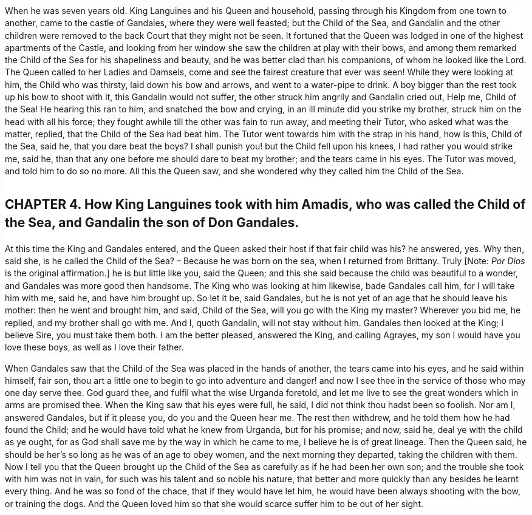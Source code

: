 When he was seven years old. King Languines and his Queen and household, passing through his Kingdom from one town to another, came to the castle of Gandales, where they were well feasted; but the Child of the Sea, and Gandalin and the other children were removed to the back Court that they might not be seen. It fortuned that the Queen was lodged in one of the highest apartments of the Castle, and looking from her window she saw the children at play with their bows, and among them remarked the Child of the Sea for his shapeliness and beauty, and he was better clad than his companions, of whom he looked like the Lord. The Queen called to her Ladies and Damsels, come and see the fairest creature that ever was seen! While they were looking at him, the Child who was thirsty, laid down his bow and arrows, and went to a water-pipe to drink. A boy bigger than the rest took up his bow to shoot with it, this Gandalin would not suffer, the other struck him angrily and Gandalin cried out, Help me, Child of the Sea! He hearing this ran to him, and snatched the bow and crying, in an ill minute did you strike my brother, struck him on the head with all his force; they fought awhile till the other was fain to run away, and meeting their Tutor, who asked what was the matter, replied, that the Child of the Sea had beat him. The Tutor went towards him with the strap in his hand, how is this, Child of the Sea, said he, that you dare beat the boys? I shall punish you! but the Child fell upon his knees, I had rather you would strike me, said he, than that any one before me should dare to beat my brother; and the tears came in his eyes. The Tutor was moved, and told him to do so no more. All this the Queen saw, and she wondered why they called him the Child of the Sea.


## CHAPTER 4. How King Languines took with him Amadis, who was called the Child of the Sea, and Gandalin the son of Don Gandales.

At this time the King and Gandales entered, and the Queen asked their host if that fair child was his? he answered, yes. Why then, said she, is he called the Child of the Sea? – Because he was born on the sea, when I returned from Brittany. Truly [Note: *Por Dios* is the original affirmation.] he is but little like you, said the Queen; and this she said because the child was beautiful to a wonder, and Gandales was more good then handsome. The King who was looking at him likewise, bade Gandales call him, for I will take him with me, said he, and have him brought up. So let it be, said Gandales, but he is not yet of an age that he should leave his mother: then he went and brought him, and said, Child of the Sea, will you go with the King my master? Wherever you bid me, he replied, and my brother shall go with me. And I, quoth Gandalin, will not stay without him. Gandales then looked at the King; I believe Sire, you must take them both. I am the better pleased, answered the King, and calling Agrayes, my son I would have you love these boys, as well as I love their father.

When Gandales saw that the Child of the Sea was placed in the hands of another, the tears came into his eyes, and he said within himself, fair son, thou art a little one to begin to go into adventure and danger! and now I see thee in the service of those who may one day serve thee. God guard thee, and fulfil what the wise Urganda foretold, and let me live to see the great wonders which in arms are promised thee. When the King saw that his eyes were full, he said, I did not think thou hadst been so foolish. Nor am I, answered Gandales, but if it please you, do you and the Queen hear me. The rest then withdrew, and he told them how he had found the Child; and he would have told what he knew from Urganda, but for his promise; and now, said he, deal ye with the child as ye ought, for as God shall save me by the way in which he came to me, I believe he is of great lineage. Then the Queen said, he should be her’s so long as he was of an age to obey women, and the next morning they departed, taking the children with them. Now I tell you that the Queen brought up the Child of the Sea as carefully as if he had been her own son; and the trouble she took with him was not in vain, for such was his talent and so noble his nature, that better and more quickly than any besides he learnt every thing. And he was so fond of the chace, that if they would have let him, he would have been always shooting with the bow, or training the dogs. And the Queen loved him so that she would scarce suffer him to be out of her sight.
